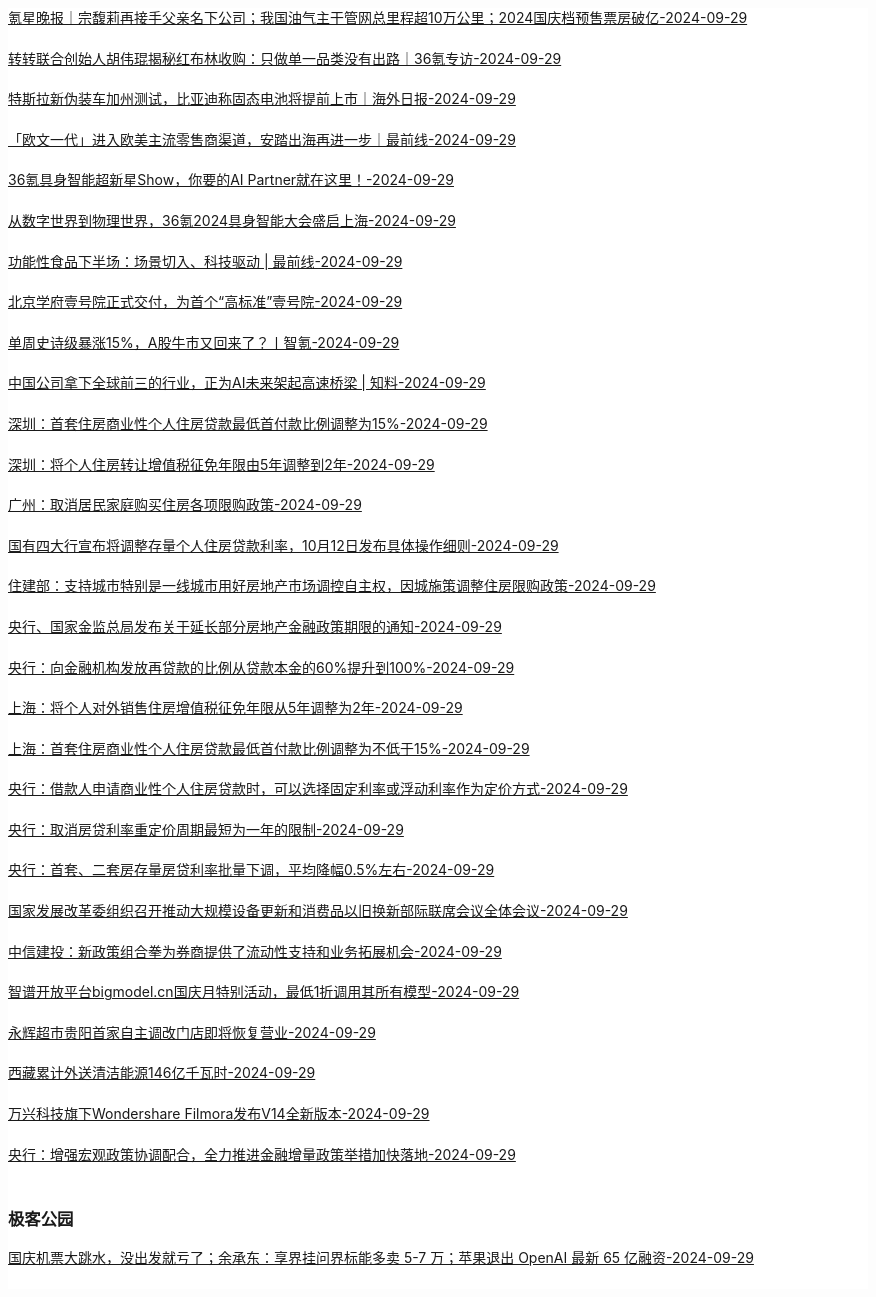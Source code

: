 <a target=_blank rel=nofollow href="https://36kr.com/p/2971066786828552?f=rss" >氪星晚报｜宗馥莉再接手父亲名下公司；我国油气主干管网总里程超10万公里；2024国庆档预售票房破亿-2024-09-29</a><br/><br/><a target=_blank rel=nofollow href="https://36kr.com/p/2970969759289353?f=rss" >转转联合创始人胡伟琨揭秘红布林收购：只做单一品类没有出路｜36氪专访-2024-09-29</a><br/><br/><a target=_blank rel=nofollow href="https://36kr.com/p/2970797190221826?f=rss" >特斯拉新伪装车加州测试，比亚迪称固态电池将提前上市｜海外日报-2024-09-29</a><br/><br/><a target=_blank rel=nofollow href="https://36kr.com/p/2970515407638529?f=rss" >「欧文一代」进入欧美主流零售商渠道，安踏出海再进一步｜最前线-2024-09-29</a><br/><br/><a target=_blank rel=nofollow href="https://36kr.com/p/2970580485722368?f=rss" >36氪具身智能超新星Show，你要的AI Partner就在这里！-2024-09-29</a><br/><br/><a target=_blank rel=nofollow href="https://36kr.com/p/2970499051982854?f=rss" >从数字世界到物理世界，36氪2024具身智能大会盛启上海-2024-09-29</a><br/><br/><a target=_blank rel=nofollow href="https://36kr.com/p/2969319920587017?f=rss" >功能性食品下半场：场景切入、科技驱动 | 最前线-2024-09-29</a><br/><br/><a target=_blank rel=nofollow href="https://36kr.com/p/2970488192422146?f=rss" >北京学府壹号院正式交付，为首个“高标准”壹号院-2024-09-29</a><br/><br/><a target=_blank rel=nofollow href="https://36kr.com/p/2969427069554692?f=rss" >单周史诗级暴涨15%，A股牛市又回来了？丨智氪-2024-09-29</a><br/><br/><a target=_blank rel=nofollow href="https://36kr.com/p/2949661262405764?f=rss" >中国公司拿下全球前三的行业，正为AI未来架起高速桥梁 | 知料-2024-09-29</a><br/><br/><a target=_blank rel=nofollow href="https://36kr.com/newsflashes/2971290655428866?f=rss" >深圳：首套住房商业性个人住房贷款最低首付款比例调整为15%-2024-09-29</a><br/><br/><a target=_blank rel=nofollow href="https://36kr.com/newsflashes/2971288763961352?f=rss" >深圳：将个人住房转让增值税征免年限由5年调整到2年-2024-09-29</a><br/><br/><a target=_blank rel=nofollow href="https://36kr.com/newsflashes/2971286966571266?f=rss" >广州：取消居民家庭购买住房各项限购政策-2024-09-29</a><br/><br/><a target=_blank rel=nofollow href="https://36kr.com/newsflashes/2971221183565829?f=rss" >国有四大行宣布将调整存量个人住房贷款利率，10月12日发布具体操作细则-2024-09-29</a><br/><br/><a target=_blank rel=nofollow href="https://36kr.com/newsflashes/2971215608942849?f=rss" >住建部：支持城市特别是一线城市用好房地产市场调控自主权，因城施策调整住房限购政策-2024-09-29</a><br/><br/><a target=_blank rel=nofollow href="https://36kr.com/newsflashes/2971168361222409?f=rss" >央行、国家金监总局发布关于延长部分房地产金融政策期限的通知-2024-09-29</a><br/><br/><a target=_blank rel=nofollow href="https://36kr.com/newsflashes/2971166345351176?f=rss" >央行：向金融机构发放再贷款的比例从贷款本金的60%提升到100%-2024-09-29</a><br/><br/><a target=_blank rel=nofollow href="https://36kr.com/newsflashes/2971165248294916?f=rss" >上海：将个人对外销售住房增值税征免年限从5年调整为2年-2024-09-29</a><br/><br/><a target=_blank rel=nofollow href="https://36kr.com/newsflashes/2971164501364992?f=rss" >上海：首套住房商业性个人住房贷款最低首付款比例调整为不低于15%-2024-09-29</a><br/><br/><a target=_blank rel=nofollow href="https://36kr.com/newsflashes/2971160965288198?f=rss" >央行：借款人申请商业性个人住房贷款时，可以选择固定利率或浮动利率作为定价方式-2024-09-29</a><br/><br/><a target=_blank rel=nofollow href="https://36kr.com/newsflashes/2971158376615940?f=rss" >央行：取消房贷利率重定价周期最短为一年的限制-2024-09-29</a><br/><br/><a target=_blank rel=nofollow href="https://36kr.com/newsflashes/2971157052428291?f=rss" >央行：首套、二套房存量房贷利率批量下调，平均降幅0.5%左右-2024-09-29</a><br/><br/><a target=_blank rel=nofollow href="https://36kr.com/newsflashes/2971119610712320?f=rss" >国家发展改革委组织召开推动大规模设备更新和消费品以旧换新部际联席会议全体会议-2024-09-29</a><br/><br/><a target=_blank rel=nofollow href="https://36kr.com/newsflashes/2971100353220615?f=rss" >中信建投：新政策组合拳为券商提供了流动性支持和业务拓展机会-2024-09-29</a><br/><br/><a target=_blank rel=nofollow href="https://36kr.com/newsflashes/2971089155789061?f=rss" >智谱开放平台bigmodel.cn国庆月特别活动，最低1折调用其所有模型-2024-09-29</a><br/><br/><a target=_blank rel=nofollow href="https://36kr.com/newsflashes/2971074067403009?f=rss" >永辉超市贵阳首家自主调改门店即将恢复营业-2024-09-29</a><br/><br/><a target=_blank rel=nofollow href="https://36kr.com/newsflashes/2971082879275267?f=rss" >西藏累计外送清洁能源146亿千瓦时-2024-09-29</a><br/><br/><a target=_blank rel=nofollow href="https://36kr.com/newsflashes/2971069679652871?f=rss" >万兴科技旗下Wondershare Filmora发布V14全新版本-2024-09-29</a><br/><br/><a target=_blank rel=nofollow href="https://36kr.com/newsflashes/2971067557810434?f=rss" >央行：增强宏观政策协调配合，全力推进金融增量政策举措加快落地-2024-09-29</a><br/><br/>





###  极客公园

<a target=_blank rel=nofollow href="http://www.geekpark.net/news/341322" >国庆机票大跳水，没出发就亏了；余承东：享界挂问界标能多卖 5-7 万；苹果退出 OpenAI 最新 65 亿融资-2024-09-29</a><br/><br/>


